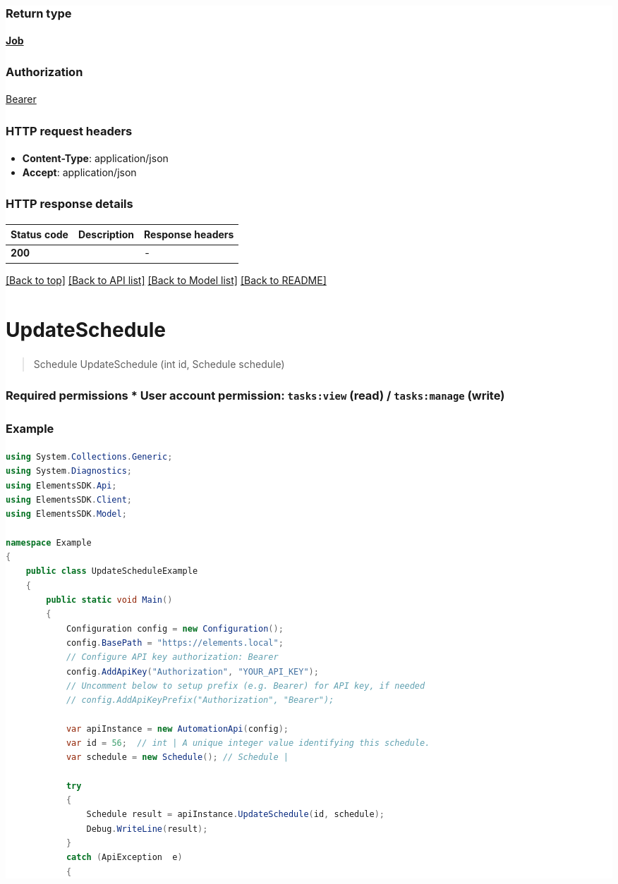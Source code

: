 ### Return type

[**Job**](Job.md)

### Authorization

[Bearer](../#Bearer)

### HTTP request headers

 - **Content-Type**: application/json
 - **Accept**: application/json


### HTTP response details
| Status code | Description | Response headers |
|-------------|-------------|------------------|
| **200** |  |  -  |

[[Back to top]](#) [[Back to API list]](../#documentation-for-api-endpoints) [[Back to Model list]](../#documentation-for-models) [[Back to README]](../)

<a name="updateschedule"></a>
# **UpdateSchedule**
> Schedule UpdateSchedule (int id, Schedule schedule)



### Required permissions    * User account permission: `tasks:view` (read) / `tasks:manage` (write) 

### Example
```csharp
using System.Collections.Generic;
using System.Diagnostics;
using ElementsSDK.Api;
using ElementsSDK.Client;
using ElementsSDK.Model;

namespace Example
{
    public class UpdateScheduleExample
    {
        public static void Main()
        {
            Configuration config = new Configuration();
            config.BasePath = "https://elements.local";
            // Configure API key authorization: Bearer
            config.AddApiKey("Authorization", "YOUR_API_KEY");
            // Uncomment below to setup prefix (e.g. Bearer) for API key, if needed
            // config.AddApiKeyPrefix("Authorization", "Bearer");

            var apiInstance = new AutomationApi(config);
            var id = 56;  // int | A unique integer value identifying this schedule.
            var schedule = new Schedule(); // Schedule | 

            try
            {
                Schedule result = apiInstance.UpdateSchedule(id, schedule);
                Debug.WriteLine(result);
            }
            catch (ApiException  e)
            {
```